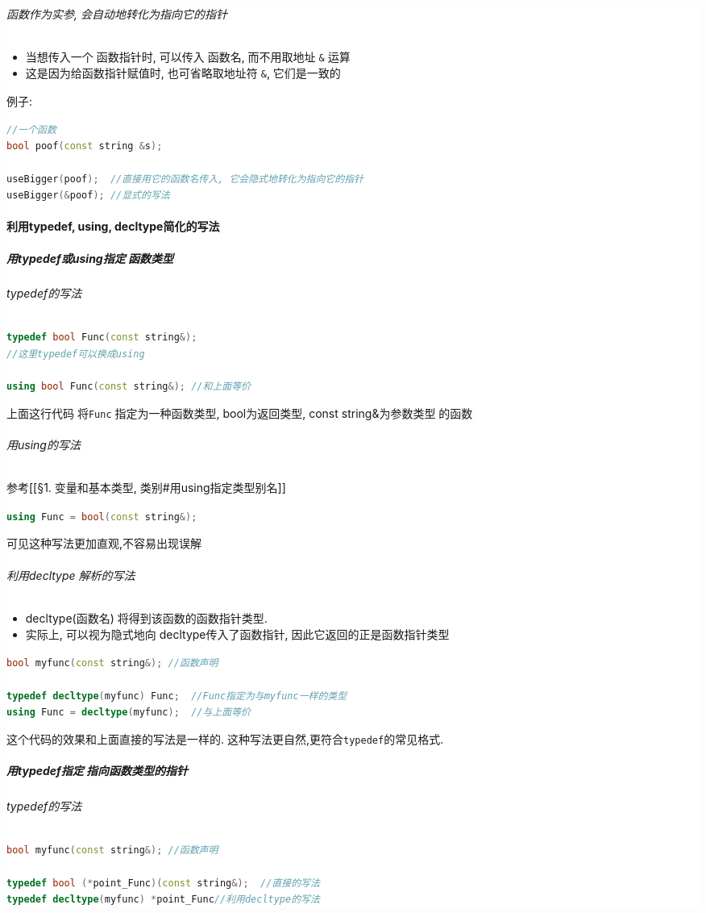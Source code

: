 ###### 函数作为实参, 会自动地转化为指向它的指针
- 当想传入一个 函数指针时, 可以传入 函数名, 而不用取地址 `&` 运算
- 这是因为给函数指针赋值时, 也可省略取地址符 `&`, 它们是一致的

例子:

```cpp
//一个函数
bool poof(const string &s);

useBigger(poof);  //直接用它的函数名传入, 它会隐式地转化为指向它的指针
useBigger(&poof); //显式的写法
```

#### 利用typedef, using, decltype简化的写法
##### 用typedef或using指定 函数类型
###### typedef的写法

```cpp
typedef bool Func(const string&); 
//这里typedef可以换成using

using bool Func(const string&); //和上面等价
```

上面这行代码 将`Func` 指定为一种函数类型, 
bool为返回类型, const string&为参数类型 的函数
###### 用using的写法
参考[[§1. 变量和基本类型, 类别#用using指定类型别名]]

```cpp
using Func = bool(const string&);
```

可见这种写法更加直观,不容易出现误解
###### 利用decltype 解析的写法
- decltype(函数名) 将得到该函数的函数指针类型. 
- 实际上, 可以视为隐式地向 decltype传入了函数指针, 因此它返回的正是函数指针类型

```cpp
bool myfunc(const string&); //函数声明

typedef decltype(myfunc) Func;  //Func指定为与myfunc一样的类型
using Func = decltype(myfunc);  //与上面等价
```

这个代码的效果和上面直接的写法是一样的.
这种写法更自然,更符合`typedef`的常见格式.
##### 用typedef指定 指向函数类型的指针
###### typedef的写法

```cpp
bool myfunc(const string&); //函数声明

typedef bool (*point_Func)(const string&);  //直接的写法
typedef decltype(myfunc) *point_Func//利用decltype的写法
```
